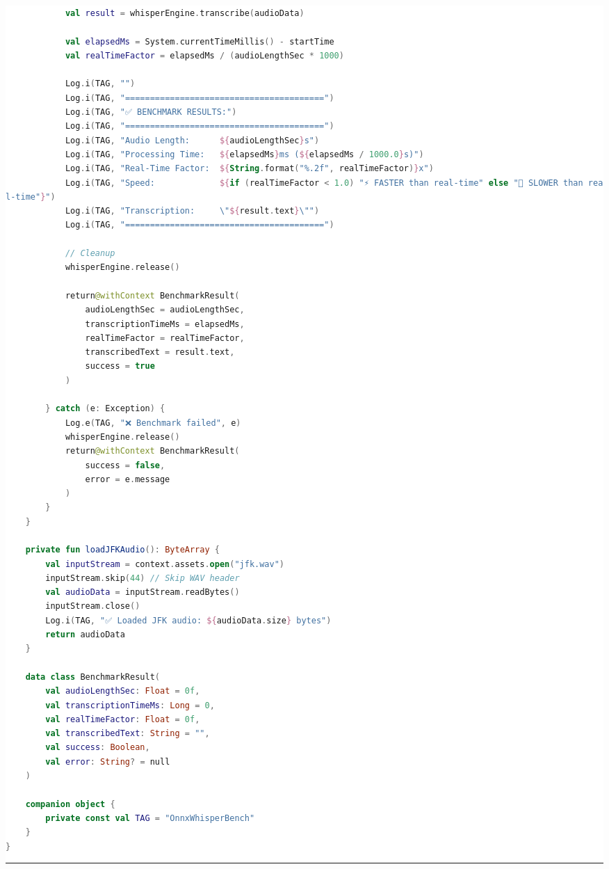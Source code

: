 ```kotlin
            val result = whisperEngine.transcribe(audioData)

            val elapsedMs = System.currentTimeMillis() - startTime
            val realTimeFactor = elapsedMs / (audioLengthSec * 1000)

            Log.i(TAG, "")
            Log.i(TAG, "========================================")
            Log.i(TAG, "✅ BENCHMARK RESULTS:")
            Log.i(TAG, "========================================")
            Log.i(TAG, "Audio Length:      ${audioLengthSec}s")
            Log.i(TAG, "Processing Time:   ${elapsedMs}ms (${elapsedMs / 1000.0}s)")
            Log.i(TAG, "Real-Time Factor:  ${String.format("%.2f", realTimeFactor)}x")
            Log.i(TAG, "Speed:             ${if (realTimeFactor < 1.0) "⚡ FASTER than real-time" else "🐌 SLOWER than real-time"}")
            Log.i(TAG, "Transcription:     \"${result.text}\"")
            Log.i(TAG, "========================================")

            // Cleanup
            whisperEngine.release()

            return@withContext BenchmarkResult(
                audioLengthSec = audioLengthSec,
                transcriptionTimeMs = elapsedMs,
                realTimeFactor = realTimeFactor,
                transcribedText = result.text,
                success = true
            )

        } catch (e: Exception) {
            Log.e(TAG, "❌ Benchmark failed", e)
            whisperEngine.release()
            return@withContext BenchmarkResult(
                success = false,
                error = e.message
            )
        }
    }

    private fun loadJFKAudio(): ByteArray {
        val inputStream = context.assets.open("jfk.wav")
        inputStream.skip(44) // Skip WAV header
        val audioData = inputStream.readBytes()
        inputStream.close()
        Log.i(TAG, "✅ Loaded JFK audio: ${audioData.size} bytes")
        return audioData
    }

    data class BenchmarkResult(
        val audioLengthSec: Float = 0f,
        val transcriptionTimeMs: Long = 0,
        val realTimeFactor: Float = 0f,
        val transcribedText: String = "",
        val success: Boolean,
        val error: String? = null
    )

    companion object {
        private const val TAG = "OnnxWhisperBench"
    }
}
```

---